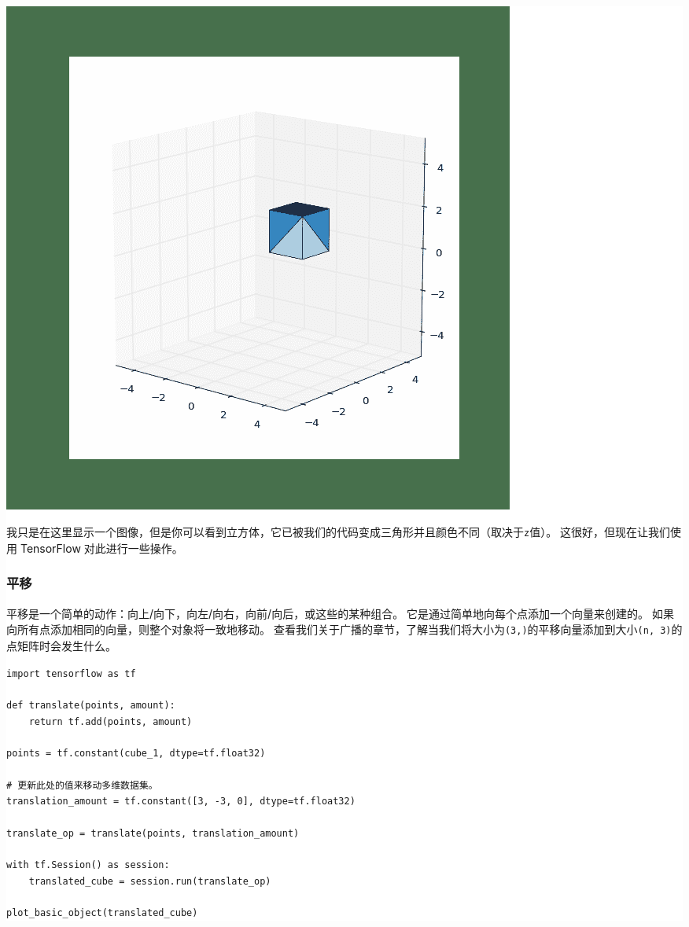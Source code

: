![](../img/203cf9ac4e34c3245566f883ff44bc62.png)

我只是在这里显示一个图像，但是你可以看到立方体，它已被我们的代码变成三角形并且颜色不同（取决于`z`值）。 这很好，但现在让我们使用 TensorFlow 对此进行一些操作。

### 平移

平移是一个简单的动作：向上/向下，向左/向右，向前/向后，或这些的某种组合。 它是通过简单地向每个点添加一个向量来创建的。 如果向所有点添加相同的向量，则整个对象将一致地移动。 查看我们关于广播的章节，了解当我们将大小为`(3,)`的平移向量添加到大小`(n, 3)`的点矩阵时会发生什么。

```
import tensorflow as tf

def translate(points, amount):
    return tf.add(points, amount)

points = tf.constant(cube_1, dtype=tf.float32)
​
# 更新此处的值来移动多维数据集。
translation_amount = tf.constant([3, -3, 0], dtype=tf.float32)

translate_op = translate(points, translation_amount)
​
with tf.Session() as session:
    translated_cube = session.run(translate_op)

plot_basic_object(translated_cube) 
```
